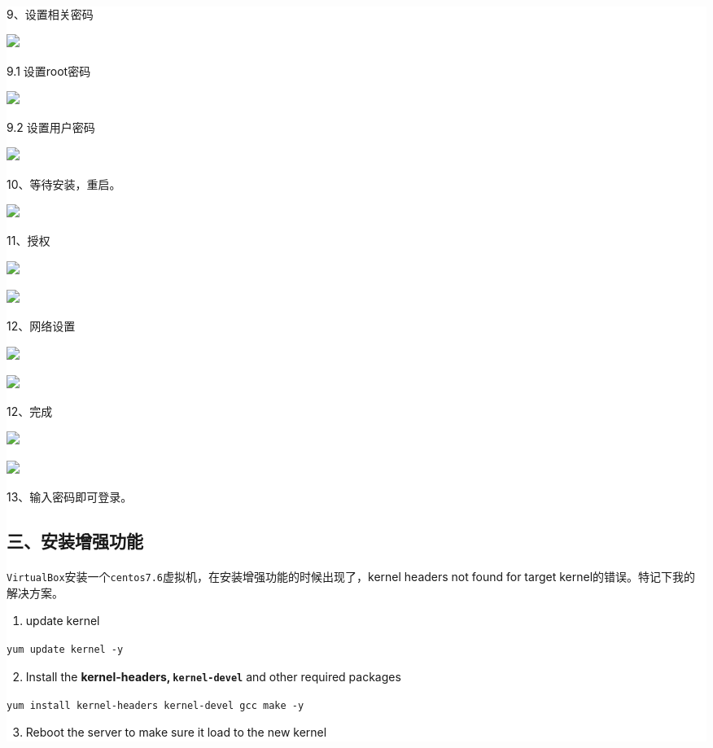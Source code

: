 9、设置相关密码

![](IMG/微信截图_20190829174004.png)

9.1 设置root密码

![](IMG/微信截图_20190829174032.png)

9.2 设置用户密码

![](IMG/微信截图_20190829174112.png)

10、等待安装，重启。

![](IMG/微信截图_20190829175050.png)

11、授权

![](IMG/微信截图_20190829175349.png)

![](IMG/微信截图_20190829175414.png)

12、网络设置

![](IMG/微信截图_20190829175551.png)

![](IMG/微信截图_20190829175449.png)

12、完成

![](IMG/微信截图_20190829175627.png)

![](IMG/微信截图_20190829175720.png)

13、输入密码即可登录。



## 三、安装增强功能

`VirtualBox`安装一个`centos7.6`虚拟机，在安装增强功能的时候出现了，kernel headers not found for target kernel的错误。特记下我的解决方案。

1. update kernel

```shell
yum update kernel -y
```

2. Install the **kernel-headers, `kernel-devel`** and other required packages

```shell
yum install kernel-headers kernel-devel gcc make -y
```

3. Reboot the server to make sure it load to the new kernel
